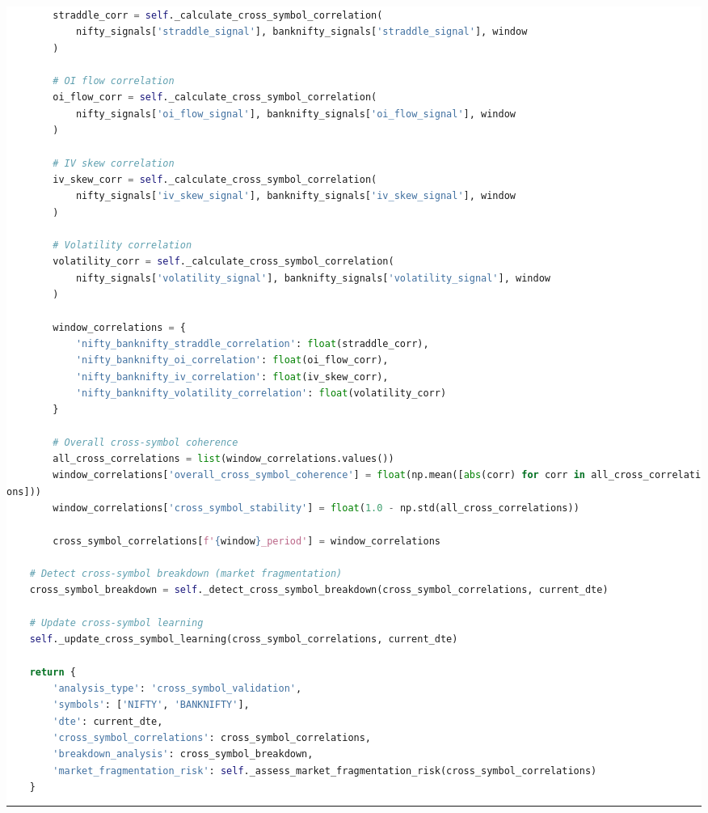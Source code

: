 ```python
        straddle_corr = self._calculate_cross_symbol_correlation(
            nifty_signals['straddle_signal'], banknifty_signals['straddle_signal'], window
        )
        
        # OI flow correlation  
        oi_flow_corr = self._calculate_cross_symbol_correlation(
            nifty_signals['oi_flow_signal'], banknifty_signals['oi_flow_signal'], window
        )
        
        # IV skew correlation
        iv_skew_corr = self._calculate_cross_symbol_correlation(
            nifty_signals['iv_skew_signal'], banknifty_signals['iv_skew_signal'], window
        )
        
        # Volatility correlation
        volatility_corr = self._calculate_cross_symbol_correlation(
            nifty_signals['volatility_signal'], banknifty_signals['volatility_signal'], window
        )
        
        window_correlations = {
            'nifty_banknifty_straddle_correlation': float(straddle_corr),
            'nifty_banknifty_oi_correlation': float(oi_flow_corr),
            'nifty_banknifty_iv_correlation': float(iv_skew_corr),
            'nifty_banknifty_volatility_correlation': float(volatility_corr)
        }
        
        # Overall cross-symbol coherence
        all_cross_correlations = list(window_correlations.values())
        window_correlations['overall_cross_symbol_coherence'] = float(np.mean([abs(corr) for corr in all_cross_correlations]))
        window_correlations['cross_symbol_stability'] = float(1.0 - np.std(all_cross_correlations))
        
        cross_symbol_correlations[f'{window}_period'] = window_correlations
    
    # Detect cross-symbol breakdown (market fragmentation)
    cross_symbol_breakdown = self._detect_cross_symbol_breakdown(cross_symbol_correlations, current_dte)
    
    # Update cross-symbol learning
    self._update_cross_symbol_learning(cross_symbol_correlations, current_dte)
    
    return {
        'analysis_type': 'cross_symbol_validation',
        'symbols': ['NIFTY', 'BANKNIFTY'],
        'dte': current_dte,
        'cross_symbol_correlations': cross_symbol_correlations,
        'breakdown_analysis': cross_symbol_breakdown,
        'market_fragmentation_risk': self._assess_market_fragmentation_risk(cross_symbol_correlations)
    }
```

---